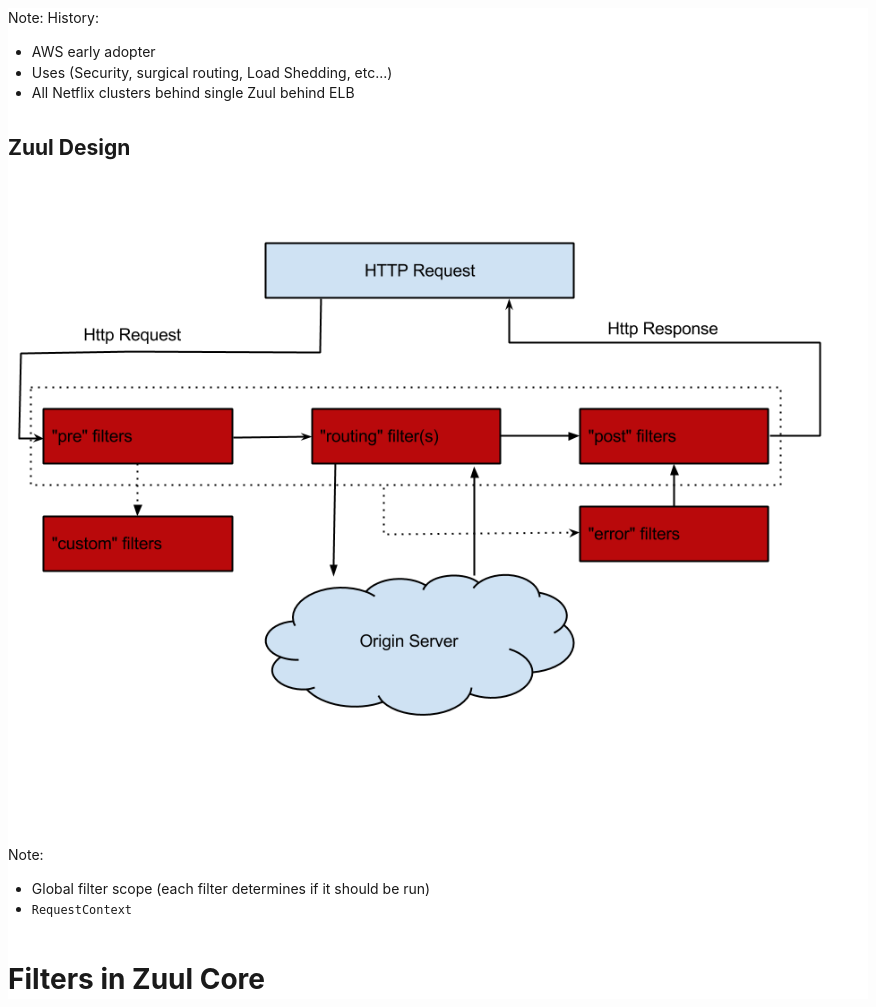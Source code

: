 <style>img[alt=zuul] { width: 100%; }</style>

Note:
History:
  - AWS early adopter
  - Uses (Security, surgical routing, Load Shedding, etc...)
  - All Netflix clusters behind single Zuul behind ELB



## Zuul Design

![zuul-lifecycle](/images/zuul-lifecycle.png)

Note:
- Global filter scope (each filter determines if it should be run)
- `RequestContext`



# Filters in Zuul Core
